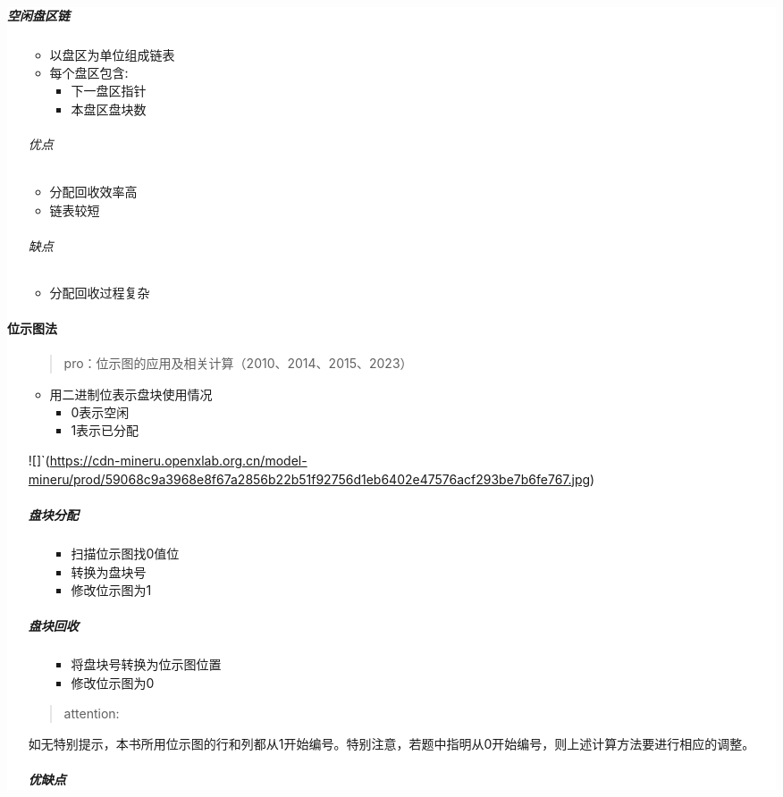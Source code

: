 </ul>

##### 空闲盘区链

<ul>

- 以盘区为单位组成链表
- 每个盘区包含:
  - 下一盘区指针
  - 本盘区盘块数
###### 优点
- 分配回收效率高
- 链表较短
###### 缺点
- 分配回收过程复杂

</ul>

</ul>

#### 位示图法

<ul>

> pro：位示图的应用及相关计算（2010、2014、2015、2023）  

- 用二进制位表示盘块使用情况
  - 0表示空闲
  - 1表示已分配

![]`(https://cdn-mineru.openxlab.org.cn/model-mineru/prod/59068c9a3968e8f67a2856b22b51f92756d1eb6402e47576acf293be7b6fe767.jpg)  

##### 盘块分配

<ul>

- 扫描位示图找0值位
- 转换为盘块号
- 修改位示图为1

</ul>

##### 盘块回收

<ul>

- 将盘块号转换为位示图位置
- 修改位示图为0

</ul>

> attention:  

如无特别提示，本书所用位示图的行和列都从1开始编号。特别注意，若题中指明从0开始编号，则上述计算方法要进行相应的调整。  

##### 优缺点

<ul>
